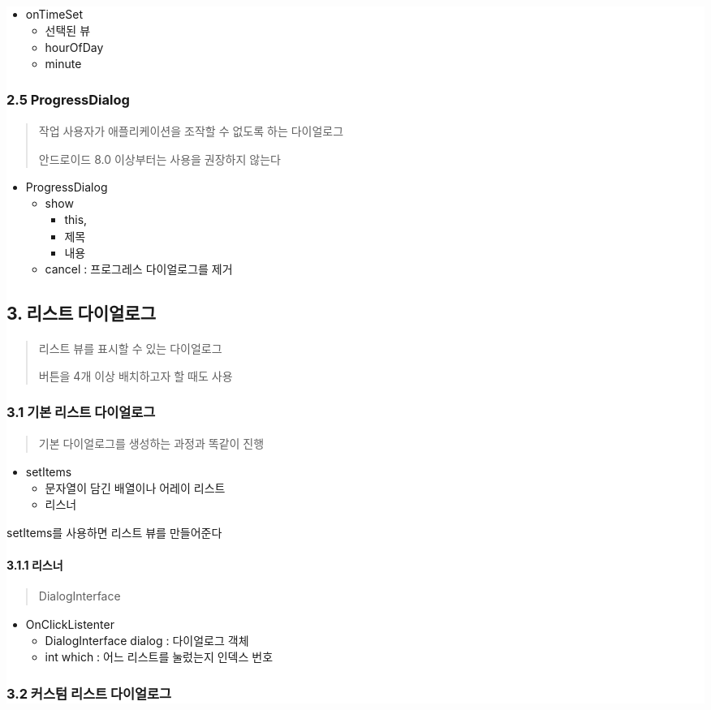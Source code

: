 - onTimeSet
  - 선택된 뷰
  - hourOfDay
  - minute





### 2.5 ProgressDialog

> 작업 사용자가 애플리케이션을 조작할 수 없도록 하는 다이얼로그
>
> 안드로이드 8.0 이상부터는 사용을 권장하지 않는다



- ProgressDialog
  - show
    - this,
    - 제목
    - 내용
  - cancel : 프로그레스 다이얼로그를 제거







## 3. 리스트 다이얼로그

> 리스트 뷰를 표시할 수 있는 다이얼로그
>
> 버튼을 4개 이상 배치하고자 할 때도 사용



### 3.1 기본 리스트 다이얼로그

> 기본 다이얼로그를 생성하는 과정과 똑같이 진행

- setItems
  - 문자열이 담긴 배열이나 어레이 리스트
  - 리스너

setItems를 사용하면 리스트 뷰를 만들어준다



#### 3.1.1 리스너

> DialogInterface

- OnClickListenter
  - DialogInterface dialog : 다이얼로그 객체
  - int which : 어느 리스트를 눌렀는지 인덱스 번호



### 3.2 커스텀 리스트 다이얼로그
